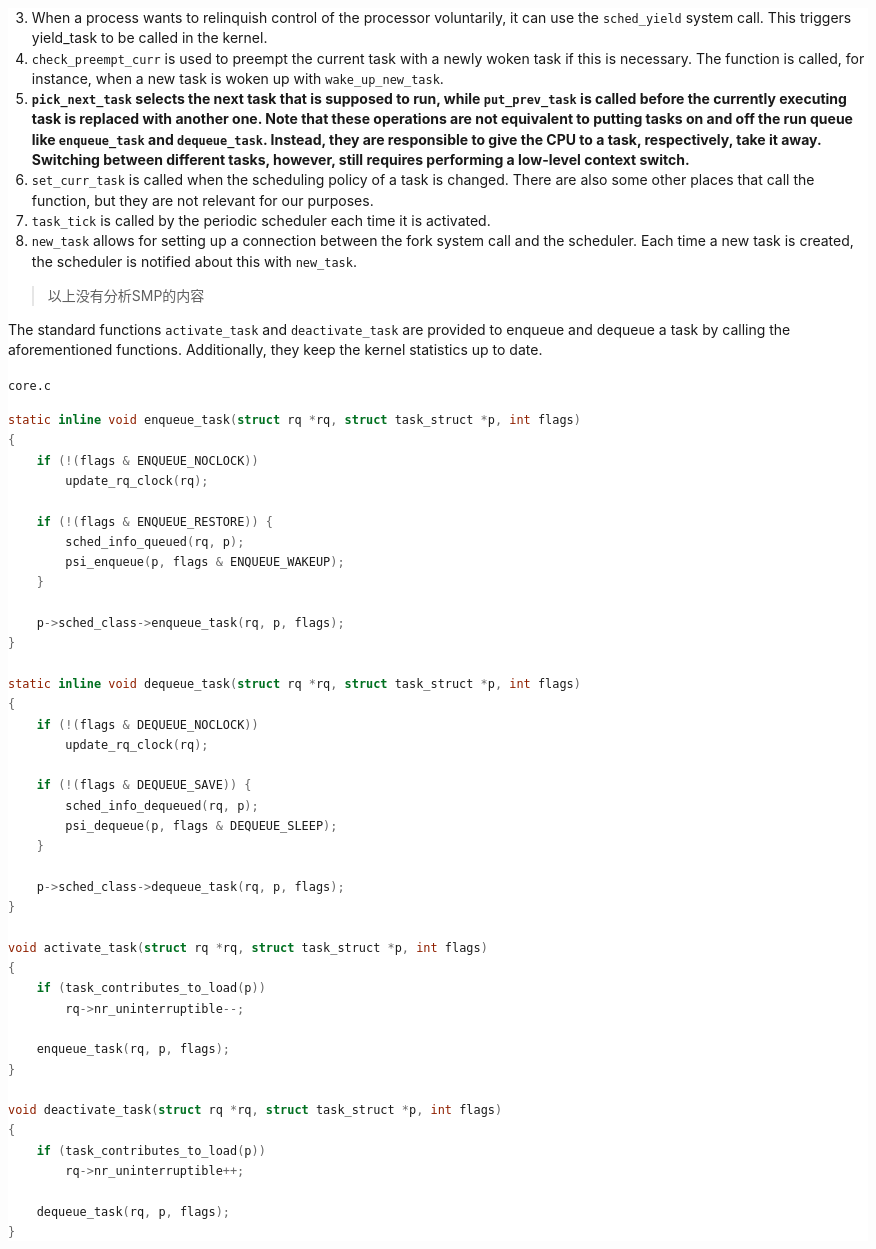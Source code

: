 3. When a process wants to relinquish control of the processor voluntarily, it can use the
`sched_yield` system call. This triggers yield_task to be called in the kernel.
4. `check_preempt_curr` is used to preempt the current task with a newly woken task if this is
necessary. The function is called, for instance, when a new task is woken up with
`wake_up_new_task`.
5. **`pick_next_task` selects the next task that is supposed to run, while `put_prev_task` is called
before the currently executing task is replaced with another one. Note that these operations are
not equivalent to putting tasks on and off the run queue like `enqueue_task` and `dequeue_task`.
Instead, they are responsible to give the CPU to a task, respectively, take it away. Switching
between different tasks, however, still requires performing a low-level context switch.**
6. `set_curr_task` is called when the scheduling policy of a task is changed. There are also some
other places that call the function, but they are not relevant for our purposes.
7. `task_tick` is called by the periodic scheduler each time it is activated.
8. `new_task` allows for setting up a connection between the fork system call and the scheduler.
Each time a new task is created, the scheduler is notified about this with `new_task`.
> 以上没有分析SMP的内容

The standard functions `activate_task` and `deactivate_task` are provided to enqueue and dequeue a
task by calling the aforementioned functions. Additionally, they keep the kernel statistics up to date.

`core.c`
```c
static inline void enqueue_task(struct rq *rq, struct task_struct *p, int flags)
{
	if (!(flags & ENQUEUE_NOCLOCK))
		update_rq_clock(rq);

	if (!(flags & ENQUEUE_RESTORE)) {
		sched_info_queued(rq, p);
		psi_enqueue(p, flags & ENQUEUE_WAKEUP);
	}

	p->sched_class->enqueue_task(rq, p, flags);
}

static inline void dequeue_task(struct rq *rq, struct task_struct *p, int flags)
{
	if (!(flags & DEQUEUE_NOCLOCK))
		update_rq_clock(rq);

	if (!(flags & DEQUEUE_SAVE)) {
		sched_info_dequeued(rq, p);
		psi_dequeue(p, flags & DEQUEUE_SLEEP);
	}

	p->sched_class->dequeue_task(rq, p, flags);
}

void activate_task(struct rq *rq, struct task_struct *p, int flags)
{
	if (task_contributes_to_load(p))
		rq->nr_uninterruptible--;

	enqueue_task(rq, p, flags);
}

void deactivate_task(struct rq *rq, struct task_struct *p, int flags)
{
	if (task_contributes_to_load(p))
		rq->nr_uninterruptible++;

	dequeue_task(rq, p, flags);
}
```